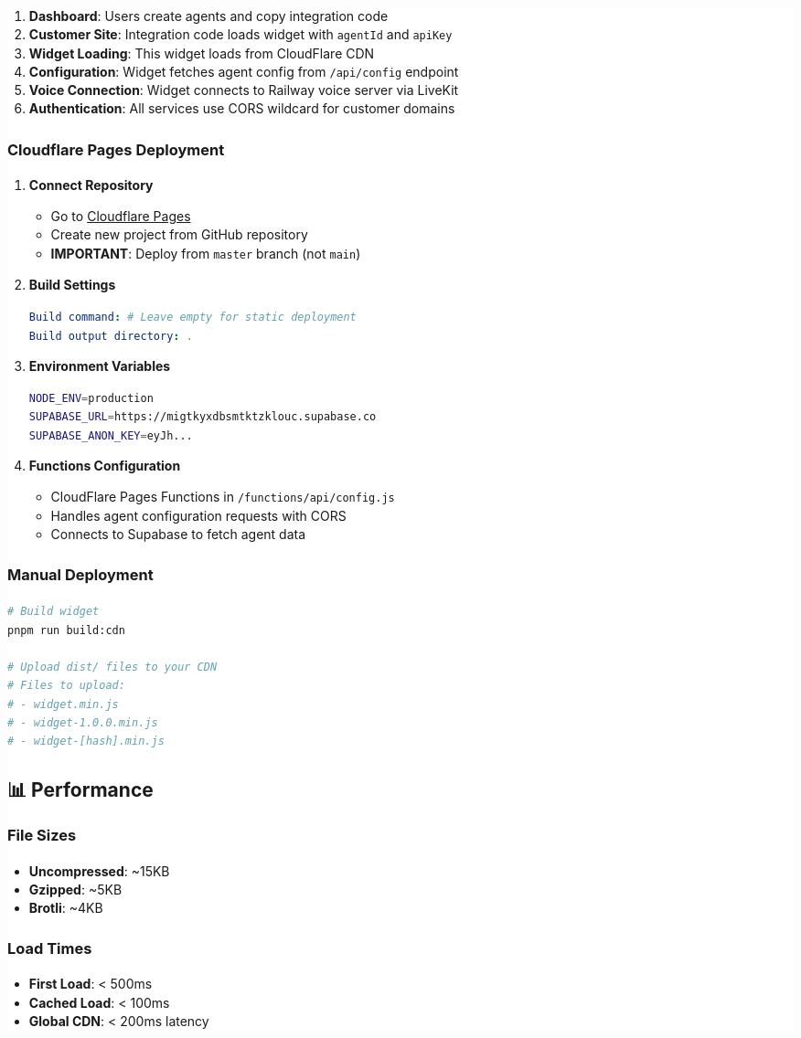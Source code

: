 1. **Dashboard**: Users create agents and copy integration code
2. **Customer Site**: Integration code loads widget with `agentId` and `apiKey`
3. **Widget Loading**: This widget loads from CloudFlare CDN
4. **Configuration**: Widget fetches agent config from `/api/config` endpoint
5. **Voice Connection**: Widget connects to Railway voice server via LiveKit
6. **Authentication**: All services use CORS wildcard for customer domains

### Cloudflare Pages Deployment

1. **Connect Repository**
   - Go to [Cloudflare Pages](https://dash.cloudflare.com)
   - Create new project from GitHub repository
   - **IMPORTANT**: Deploy from `master` branch (not `main`)

2. **Build Settings**
   ```yaml
   Build command: # Leave empty for static deployment
   Build output directory: .
   ```

3. **Environment Variables**
   ```bash
   NODE_ENV=production
   SUPABASE_URL=https://migtkyxdbsmtktzklouc.supabase.co
   SUPABASE_ANON_KEY=eyJh...
   ```

4. **Functions Configuration**
   - CloudFlare Pages Functions in `/functions/api/config.js`
   - Handles agent configuration requests with CORS
   - Connects to Supabase to fetch agent data

### Manual Deployment

```bash
# Build widget
pnpm run build:cdn

# Upload dist/ files to your CDN
# Files to upload:
# - widget.min.js
# - widget-1.0.0.min.js
# - widget-[hash].min.js
```

## 📊 Performance

### File Sizes
- **Uncompressed**: ~15KB
- **Gzipped**: ~5KB
- **Brotli**: ~4KB

### Load Times
- **First Load**: < 500ms
- **Cached Load**: < 100ms
- **Global CDN**: < 200ms latency
